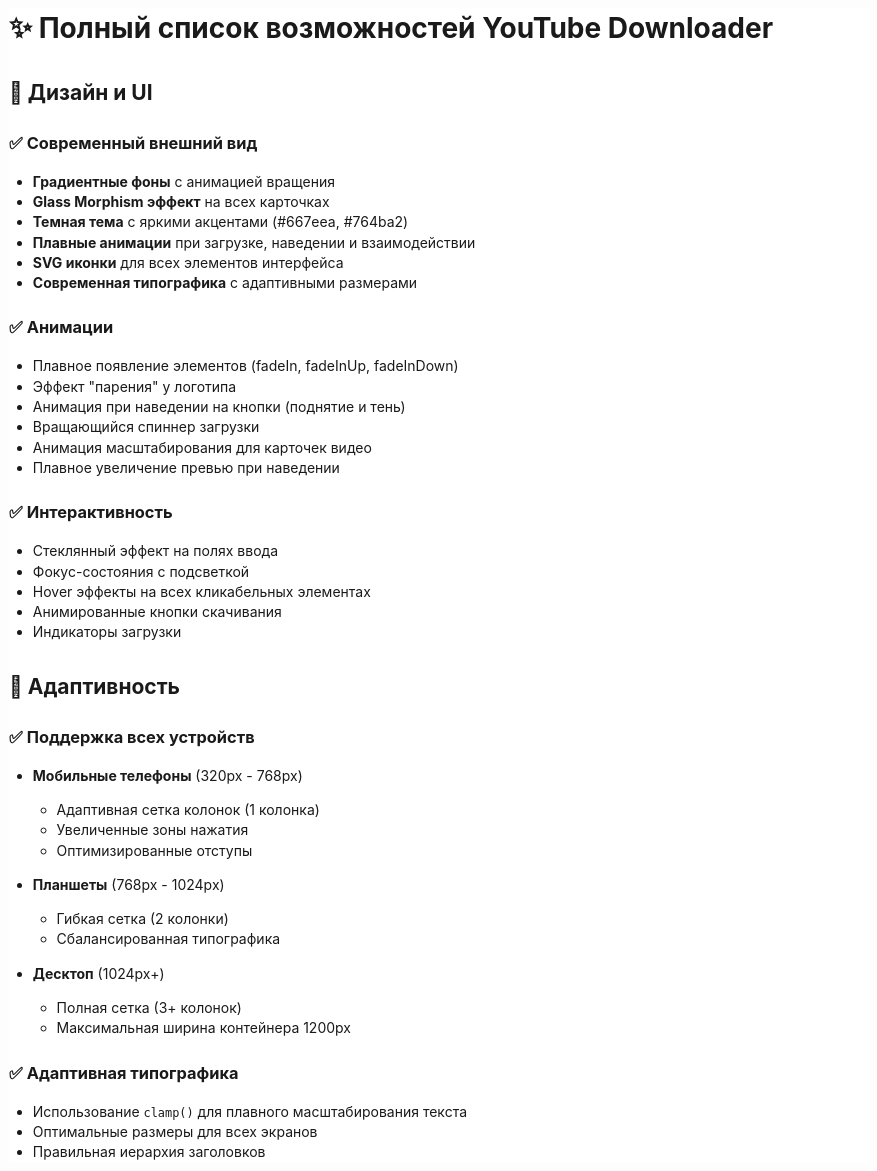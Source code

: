# ✨ Полный список возможностей YouTube Downloader

## 🎨 Дизайн и UI

### ✅ Современный внешний вид
- **Градиентные фоны** с анимацией вращения
- **Glass Morphism эффект** на всех карточках
- **Темная тема** с яркими акцентами (#667eea, #764ba2)
- **Плавные анимации** при загрузке, наведении и взаимодействии
- **SVG иконки** для всех элементов интерфейса
- **Современная типографика** с адаптивными размерами

### ✅ Анимации
- Плавное появление элементов (fadeIn, fadeInUp, fadeInDown)
- Эффект "парения" у логотипа
- Анимация при наведении на кнопки (поднятие и тень)
- Вращающийся спиннер загрузки
- Анимация масштабирования для карточек видео
- Плавное увеличение превью при наведении

### ✅ Интерактивность
- Стеклянный эффект на полях ввода
- Фокус-состояния с подсветкой
- Hover эффекты на всех кликабельных элементах
- Анимированные кнопки скачивания
- Индикаторы загрузки

## 📱 Адаптивность

### ✅ Поддержка всех устройств
- **Мобильные телефоны** (320px - 768px)
  - Адаптивная сетка колонок (1 колонка)
  - Увеличенные зоны нажатия
  - Оптимизированные отступы
  
- **Планшеты** (768px - 1024px)
  - Гибкая сетка (2 колонки)
  - Сбалансированная типографика
  
- **Десктоп** (1024px+)
  - Полная сетка (3+ колонок)
  - Максимальная ширина контейнера 1200px

### ✅ Адаптивная типографика
- Использование `clamp()` для плавного масштабирования текста
- Оптимальные размеры для всех экранов
- Правильная иерархия заголовков
